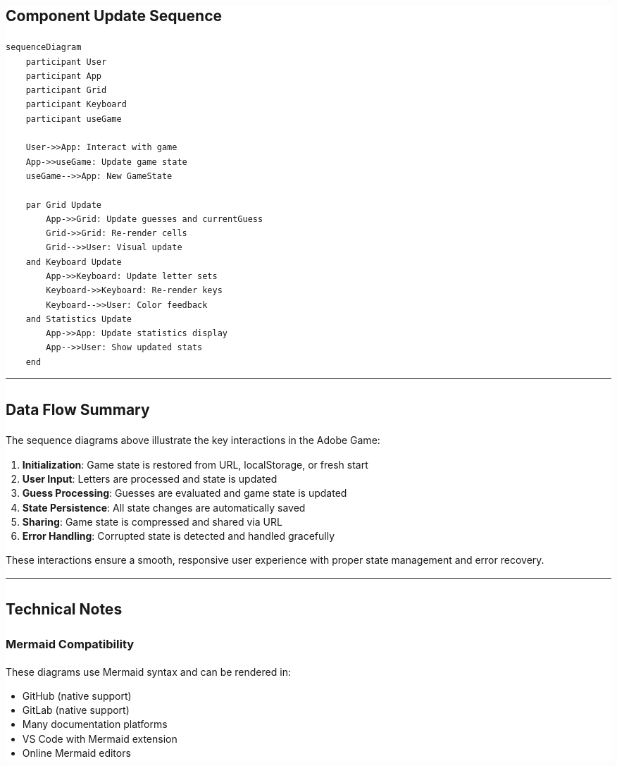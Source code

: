 
## Component Update Sequence

```mermaid
sequenceDiagram
    participant User
    participant App
    participant Grid
    participant Keyboard
    participant useGame

    User->>App: Interact with game
    App->>useGame: Update game state
    useGame-->>App: New GameState
    
    par Grid Update
        App->>Grid: Update guesses and currentGuess
        Grid->>Grid: Re-render cells
        Grid-->>User: Visual update
    and Keyboard Update
        App->>Keyboard: Update letter sets
        Keyboard->>Keyboard: Re-render keys
        Keyboard-->>User: Color feedback
    and Statistics Update
        App->>App: Update statistics display
        App-->>User: Show updated stats
    end
```

---

## Data Flow Summary

The sequence diagrams above illustrate the key interactions in the Adobe Game:

1. **Initialization**: Game state is restored from URL, localStorage, or fresh start
2. **User Input**: Letters are processed and state is updated
3. **Guess Processing**: Guesses are evaluated and game state is updated
4. **State Persistence**: All state changes are automatically saved
5. **Sharing**: Game state is compressed and shared via URL
6. **Error Handling**: Corrupted state is detected and handled gracefully

These interactions ensure a smooth, responsive user experience with proper state management and error recovery.

---

## Technical Notes

### Mermaid Compatibility
These diagrams use Mermaid syntax and can be rendered in:
- GitHub (native support)
- GitLab (native support)
- Many documentation platforms
- VS Code with Mermaid extension
- Online Mermaid editors
